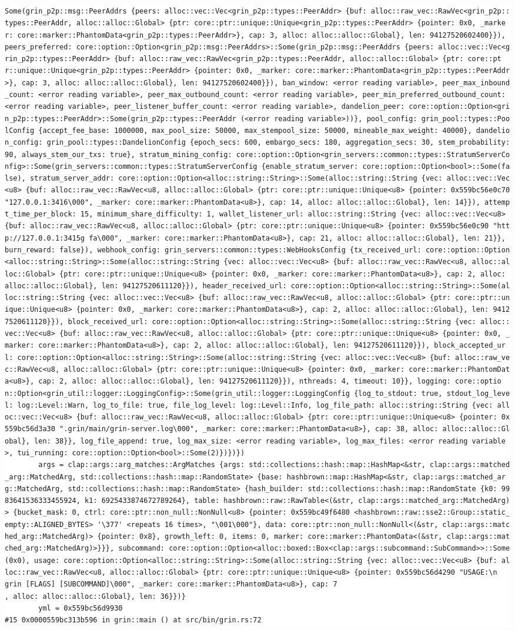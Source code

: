 ```
Some(grin_p2p::msg::PeerAddrs {peers: alloc::vec::Vec<grin_p2p::types::PeerAddr> {buf: alloc::raw_vec::RawVec<grin_p2p::types::PeerAddr, alloc::alloc::Global> {ptr: core::ptr::unique::Unique<grin_p2p::types::PeerAddr> {pointer: 0x0, _marker: core::marker::PhantomData<grin_p2p::types::PeerAddr>}, cap: 3, alloc: alloc::alloc::Global}, len: 94127520602400}}), peers_preferred: core::option::Option<grin_p2p::msg::PeerAddrs>::Some(grin_p2p::msg::PeerAddrs {peers: alloc::vec::Vec<grin_p2p::types::PeerAddr> {buf: alloc::raw_vec::RawVec<grin_p2p::types::PeerAddr, alloc::alloc::Global> {ptr: core::ptr::unique::Unique<grin_p2p::types::PeerAddr> {pointer: 0x0, _marker: core::marker::PhantomData<grin_p2p::types::PeerAddr>}, cap: 3, alloc: alloc::alloc::Global}, len: 94127520602400}}), ban_window: <error reading variable>, peer_max_inbound_count: <error reading variable>, peer_max_outbound_count: <error reading variable>, peer_min_preferred_outbound_count: <error reading variable>, peer_listener_buffer_count: <error reading variable>, dandelion_peer: core::option::Option<grin_p2p::types::PeerAddr>::Some(grin_p2p::types::PeerAddr (<error reading variable>))}, pool_config: grin_pool::types::PoolConfig {accept_fee_base: 1000000, max_pool_size: 50000, max_stempool_size: 50000, mineable_max_weight: 40000}, dandelion_config: grin_pool::types::DandelionConfig {epoch_secs: 600, embargo_secs: 180, aggregation_secs: 30, stem_probability: 90, always_stem_our_txs: true}, stratum_mining_config: core::option::Option<grin_servers::common::types::StratumServerConfig>::Some(grin_servers::common::types::StratumServerConfig {enable_stratum_server: core::option::Option<bool>::Some(false), stratum_server_addr: core::option::Option<alloc::string::String>::Some(alloc::string::String {vec: alloc::vec::Vec<u8> {buf: alloc::raw_vec::RawVec<u8, alloc::alloc::Global> {ptr: core::ptr::unique::Unique<u8> {pointer: 0x559bc56e0c70 "127.0.0.1:3416\000", _marker: core::marker::PhantomData<u8>}, cap: 14, alloc: alloc::alloc::Global}, len: 14}}), attempt_time_per_block: 15, minimum_share_difficulty: 1, wallet_listener_url: alloc::string::String {vec: alloc::vec::Vec<u8> {buf: alloc::raw_vec::RawVec<u8, alloc::alloc::Global> {ptr: core::ptr::unique::Unique<u8> {pointer: 0x559bc56e0c90 "http://127.0.0.1:3415g fa\000", _marker: core::marker::PhantomData<u8>}, cap: 21, alloc: alloc::alloc::Global}, len: 21}}, burn_reward: false}), webhook_config: grin_servers::common::types::WebHooksConfig {tx_received_url: core::option::Option<alloc::string::String>::Some(alloc::string::String {vec: alloc::vec::Vec<u8> {buf: alloc::raw_vec::RawVec<u8, alloc::alloc::Global> {ptr: core::ptr::unique::Unique<u8> {pointer: 0x0, _marker: core::marker::PhantomData<u8>}, cap: 2, alloc: alloc::alloc::Global}, len: 94127520611120}}), header_received_url: core::option::Option<alloc::string::String>::Some(alloc::string::String {vec: alloc::vec::Vec<u8> {buf: alloc::raw_vec::RawVec<u8, alloc::alloc::Global> {ptr: core::ptr::unique::Unique<u8> {pointer: 0x0, _marker: core::marker::PhantomData<u8>}, cap: 2, alloc: alloc::alloc::Global}, len: 94127520611120}}), block_received_url: core::option::Option<alloc::string::String>::Some(alloc::string::String {vec: alloc::vec::Vec<u8> {buf: alloc::raw_vec::RawVec<u8, alloc::alloc::Global> {ptr: core::ptr::unique::Unique<u8> {pointer: 0x0, _marker: core::marker::PhantomData<u8>}, cap: 2, alloc: alloc::alloc::Global}, len: 94127520611120}}), block_accepted_url: core::option::Option<alloc::string::String>::Some(alloc::string::String {vec: alloc::vec::Vec<u8> {buf: alloc::raw_vec::RawVec<u8, alloc::alloc::Global> {ptr: core::ptr::unique::Unique<u8> {pointer: 0x0, _marker: core::marker::PhantomData<u8>}, cap: 2, alloc: alloc::alloc::Global}, len: 94127520611120}}), nthreads: 4, timeout: 10}}, logging: core::option::Option<grin_util::logger::LoggingConfig>::Some(grin_util::logger::LoggingConfig {log_to_stdout: true, stdout_log_level: log::Level::Warn, log_to_file: true, file_log_level: log::Level::Info, log_file_path: alloc::string::String {vec: alloc::vec::Vec<u8> {buf: alloc::raw_vec::RawVec<u8, alloc::alloc::Global> {ptr: core::ptr::unique::Unique<u8> {pointer: 0x559bc56d3a30 ".grin/main/grin-server.log\000", _marker: core::marker::PhantomData<u8>}, cap: 38, alloc: alloc::alloc::Global}, len: 38}}, log_file_append: true, log_max_size: <error reading variable>, log_max_files: <error reading variable>, tui_running: core::option::Option<bool>::Some(2)})})})
        args = clap::args::arg_matches::ArgMatches {args: std::collections::hash::map::HashMap<&str, clap::args::matched_arg::MatchedArg, std::collections::hash::map::RandomState> {base: hashbrown::map::HashMap<&str, clap::args::matched_arg::MatchedArg, std::collections::hash::map::RandomState> {hash_builder: std::collections::hash::map::RandomState {k0: 9983641536333455924, k1: 6925433874672789264}, table: hashbrown::raw::RawTable<(&str, clap::args::matched_arg::MatchedArg)> {bucket_mask: 0, ctrl: core::ptr::non_null::NonNull<u8> {pointer: 0x559bc49f6480 <hashbrown::raw::sse2::Group::static_empty::ALIGNED_BYTES> '\377' <repeats 16 times>, "\001\000"}, data: core::ptr::non_null::NonNull<(&str, clap::args::matched_arg::MatchedArg)> {pointer: 0x8}, growth_left: 0, items: 0, marker: core::marker::PhantomData<(&str, clap::args::matched_arg::MatchedArg)>}}}, subcommand: core::option::Option<alloc::boxed::Box<clap::args::subcommand::SubCommand>>::Some(0x0), usage: core::option::Option<alloc::string::String>::Some(alloc::string::String {vec: alloc::vec::Vec<u8> {buf: alloc::raw_vec::RawVec<u8, alloc::alloc::Global> {ptr: core::ptr::unique::Unique<u8> {pointer: 0x559bc56d4290 "USAGE:\n    grin [FLAGS] [SUBCOMMAND]\000", _marker: core::marker::PhantomData<u8>}, cap: 7
, alloc: alloc::alloc::Global}, len: 36}})}
        yml = 0x559bc56d9930
#15 0x0000559bc313b596 in grin::main () at src/bin/grin.rs:72
```
